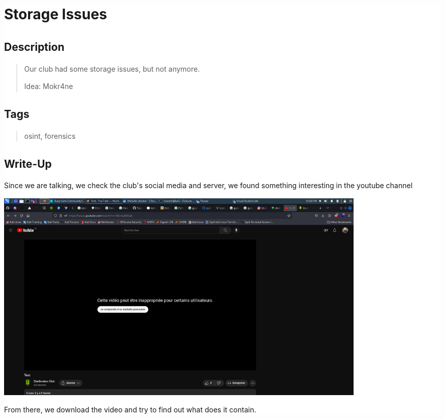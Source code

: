 # Storage Issues

## Description

> Our club had some storage issues, but not anymore.
> 
> Idea: Mokr4ne

## Tags

> osint, forensics

## Write-Up

Since we are talking, we check the club's social media and server, we found something interesting in the youtube channel

<img src="./1.png"
     alt="Markdown Monster icon"
     style="
     width: 80%;
     diplay: box;"
/>

From there, we download the video and try to find out what does it contain.
